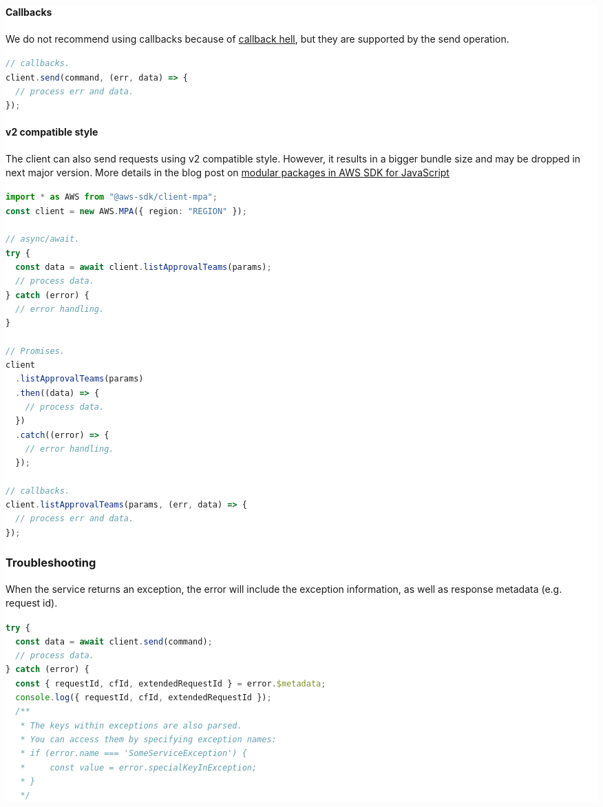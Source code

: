 #### Callbacks

We do not recommend using callbacks because of [callback hell](http://callbackhell.com/),
but they are supported by the send operation.

```js
// callbacks.
client.send(command, (err, data) => {
  // process err and data.
});
```

#### v2 compatible style

The client can also send requests using v2 compatible style.
However, it results in a bigger bundle size and may be dropped in next major version. More details in the blog post
on [modular packages in AWS SDK for JavaScript](https://aws.amazon.com/blogs/developer/modular-packages-in-aws-sdk-for-javascript/)

```ts
import * as AWS from "@aws-sdk/client-mpa";
const client = new AWS.MPA({ region: "REGION" });

// async/await.
try {
  const data = await client.listApprovalTeams(params);
  // process data.
} catch (error) {
  // error handling.
}

// Promises.
client
  .listApprovalTeams(params)
  .then((data) => {
    // process data.
  })
  .catch((error) => {
    // error handling.
  });

// callbacks.
client.listApprovalTeams(params, (err, data) => {
  // process err and data.
});
```

### Troubleshooting

When the service returns an exception, the error will include the exception information,
as well as response metadata (e.g. request id).

```js
try {
  const data = await client.send(command);
  // process data.
} catch (error) {
  const { requestId, cfId, extendedRequestId } = error.$metadata;
  console.log({ requestId, cfId, extendedRequestId });
  /**
   * The keys within exceptions are also parsed.
   * You can access them by specifying exception names:
   * if (error.name === 'SomeServiceException') {
   *     const value = error.specialKeyInException;
   * }
   */
```